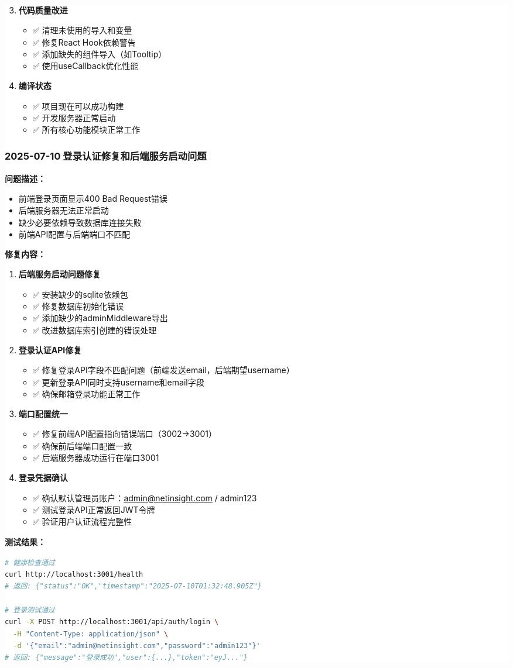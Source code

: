 3. **代码质量改进**
   - ✅ 清理未使用的导入和变量
   - ✅ 修复React Hook依赖警告
   - ✅ 添加缺失的组件导入（如Tooltip）
   - ✅ 使用useCallback优化性能

4. **编译状态**
   - ✅ 项目现在可以成功构建
   - ✅ 开发服务器正常启动
   - ✅ 所有核心功能模块正常工作

### 2025-07-10 登录认证修复和后端服务启动问题

**问题描述：**
- 前端登录页面显示400 Bad Request错误
- 后端服务器无法正常启动
- 缺少必要依赖导致数据库连接失败
- 前端API配置与后端端口不匹配

**修复内容：**

1. **后端服务启动问题修复**
   - ✅ 安装缺少的sqlite依赖包
   - ✅ 修复数据库初始化错误
   - ✅ 添加缺少的adminMiddleware导出
   - ✅ 改进数据库索引创建的错误处理

2. **登录认证API修复**
   - ✅ 修复登录API字段不匹配问题（前端发送email，后端期望username）
   - ✅ 更新登录API同时支持username和email字段
   - ✅ 确保邮箱登录功能正常工作

3. **端口配置统一**
   - ✅ 修复前端API配置指向错误端口（3002→3001）
   - ✅ 确保前后端端口配置一致
   - ✅ 后端服务器成功运行在端口3001

4. **登录凭据确认**
   - ✅ 确认默认管理员账户：admin@netinsight.com / admin123
   - ✅ 测试登录API正常返回JWT令牌
   - ✅ 验证用户认证流程完整性

**测试结果：**
```bash
# 健康检查通过
curl http://localhost:3001/health
# 返回: {"status":"OK","timestamp":"2025-07-10T01:32:48.905Z"}

# 登录测试通过
curl -X POST http://localhost:3001/api/auth/login \
  -H "Content-Type: application/json" \
  -d '{"email":"admin@netinsight.com","password":"admin123"}'
# 返回: {"message":"登录成功","user":{...},"token":"eyJ..."}
```
